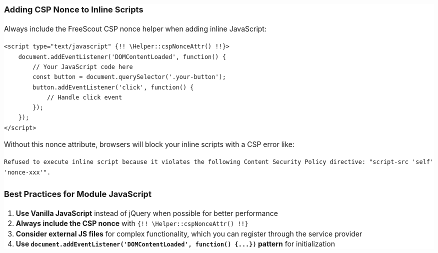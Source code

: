 ### Adding CSP Nonce to Inline Scripts

Always include the FreeScout CSP nonce helper when adding inline JavaScript:

```blade
<script type="text/javascript" {!! \Helper::cspNonceAttr() !!}>
    document.addEventListener('DOMContentLoaded', function() {
        // Your JavaScript code here
        const button = document.querySelector('.your-button');
        button.addEventListener('click', function() {
            // Handle click event
        });
    });
</script>
```

Without this nonce attribute, browsers will block your inline scripts with a CSP error like:

```
Refused to execute inline script because it violates the following Content Security Policy directive: "script-src 'self' 'nonce-xxx'".
```

### Best Practices for Module JavaScript

1. **Use Vanilla JavaScript** instead of jQuery when possible for better performance
2. **Always include the CSP nonce** with `{!! \Helper::cspNonceAttr() !!}`
3. **Consider external JS files** for complex functionality, which you can register through the service provider
4. **Use `document.addEventListener('DOMContentLoaded', function() {...})` pattern** for initialization
